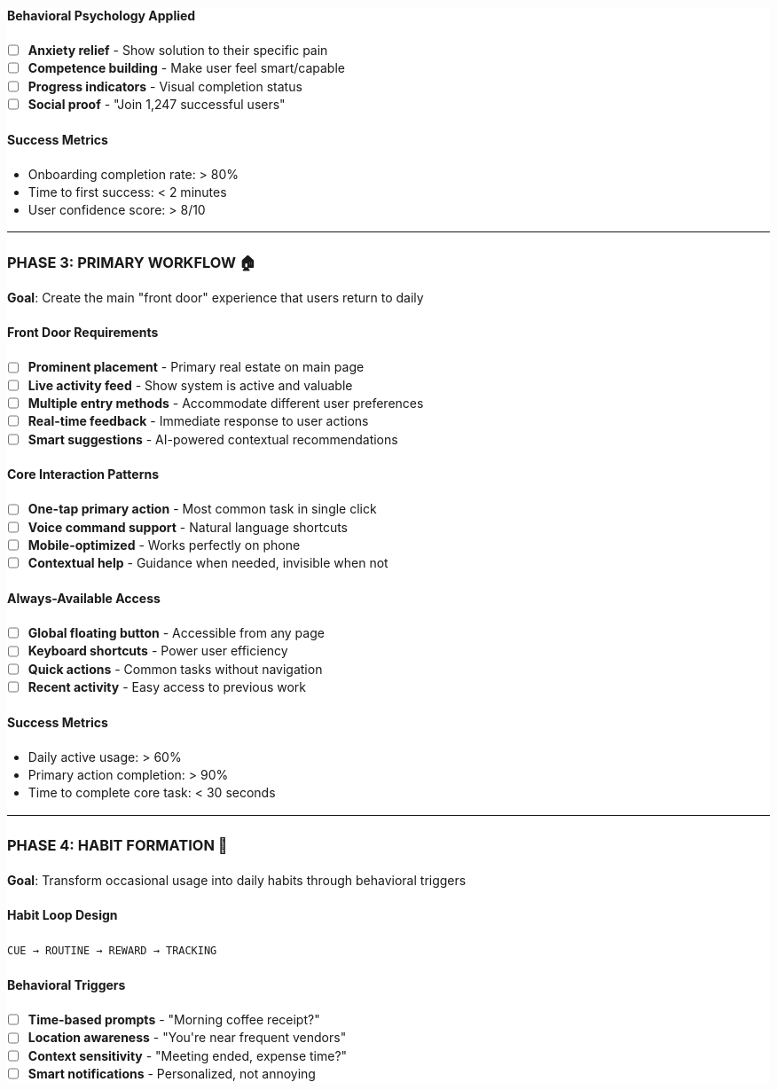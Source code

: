 #### **Behavioral Psychology Applied**
- [ ] **Anxiety relief** - Show solution to their specific pain
- [ ] **Competence building** - Make user feel smart/capable
- [ ] **Progress indicators** - Visual completion status
- [ ] **Social proof** - "Join 1,247 successful users"

#### **Success Metrics**
- Onboarding completion rate: > 80%
- Time to first success: < 2 minutes
- User confidence score: > 8/10

---

### **PHASE 3: PRIMARY WORKFLOW** 🏠
**Goal**: Create the main "front door" experience that users return to daily

#### **Front Door Requirements**
- [ ] **Prominent placement** - Primary real estate on main page
- [ ] **Live activity feed** - Show system is active and valuable
- [ ] **Multiple entry methods** - Accommodate different user preferences
- [ ] **Real-time feedback** - Immediate response to user actions
- [ ] **Smart suggestions** - AI-powered contextual recommendations

#### **Core Interaction Patterns**
- [ ] **One-tap primary action** - Most common task in single click
- [ ] **Voice command support** - Natural language shortcuts
- [ ] **Mobile-optimized** - Works perfectly on phone
- [ ] **Contextual help** - Guidance when needed, invisible when not

#### **Always-Available Access**
- [ ] **Global floating button** - Accessible from any page
- [ ] **Keyboard shortcuts** - Power user efficiency
- [ ] **Quick actions** - Common tasks without navigation
- [ ] **Recent activity** - Easy access to previous work

#### **Success Metrics**
- Daily active usage: > 60%
- Primary action completion: > 90%
- Time to complete core task: < 30 seconds

---

### **PHASE 4: HABIT FORMATION** 🔄
**Goal**: Transform occasional usage into daily habits through behavioral triggers

#### **Habit Loop Design**
```
CUE → ROUTINE → REWARD → TRACKING
```

#### **Behavioral Triggers**
- [ ] **Time-based prompts** - "Morning coffee receipt?"
- [ ] **Location awareness** - "You're near frequent vendors"
- [ ] **Context sensitivity** - "Meeting ended, expense time?"
- [ ] **Smart notifications** - Personalized, not annoying
